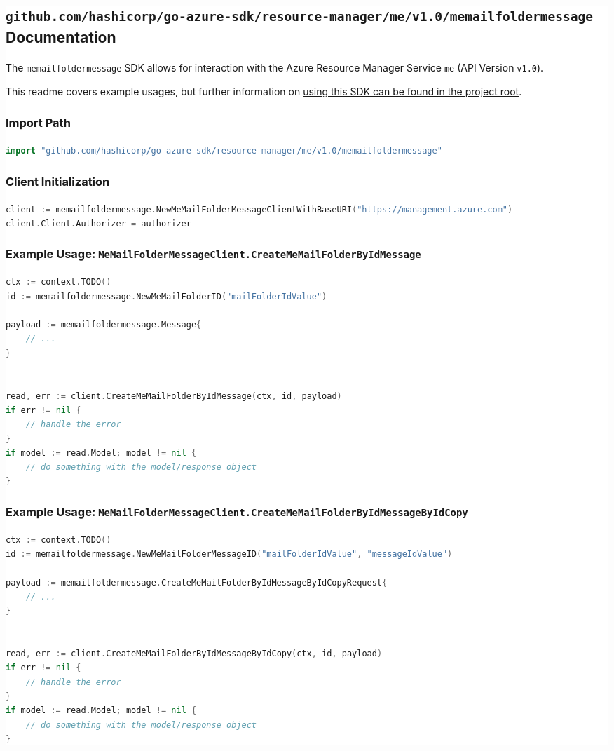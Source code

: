 
## `github.com/hashicorp/go-azure-sdk/resource-manager/me/v1.0/memailfoldermessage` Documentation

The `memailfoldermessage` SDK allows for interaction with the Azure Resource Manager Service `me` (API Version `v1.0`).

This readme covers example usages, but further information on [using this SDK can be found in the project root](https://github.com/hashicorp/go-azure-sdk/tree/main/docs).

### Import Path

```go
import "github.com/hashicorp/go-azure-sdk/resource-manager/me/v1.0/memailfoldermessage"
```


### Client Initialization

```go
client := memailfoldermessage.NewMeMailFolderMessageClientWithBaseURI("https://management.azure.com")
client.Client.Authorizer = authorizer
```


### Example Usage: `MeMailFolderMessageClient.CreateMeMailFolderByIdMessage`

```go
ctx := context.TODO()
id := memailfoldermessage.NewMeMailFolderID("mailFolderIdValue")

payload := memailfoldermessage.Message{
	// ...
}


read, err := client.CreateMeMailFolderByIdMessage(ctx, id, payload)
if err != nil {
	// handle the error
}
if model := read.Model; model != nil {
	// do something with the model/response object
}
```


### Example Usage: `MeMailFolderMessageClient.CreateMeMailFolderByIdMessageByIdCopy`

```go
ctx := context.TODO()
id := memailfoldermessage.NewMeMailFolderMessageID("mailFolderIdValue", "messageIdValue")

payload := memailfoldermessage.CreateMeMailFolderByIdMessageByIdCopyRequest{
	// ...
}


read, err := client.CreateMeMailFolderByIdMessageByIdCopy(ctx, id, payload)
if err != nil {
	// handle the error
}
if model := read.Model; model != nil {
	// do something with the model/response object
}
```